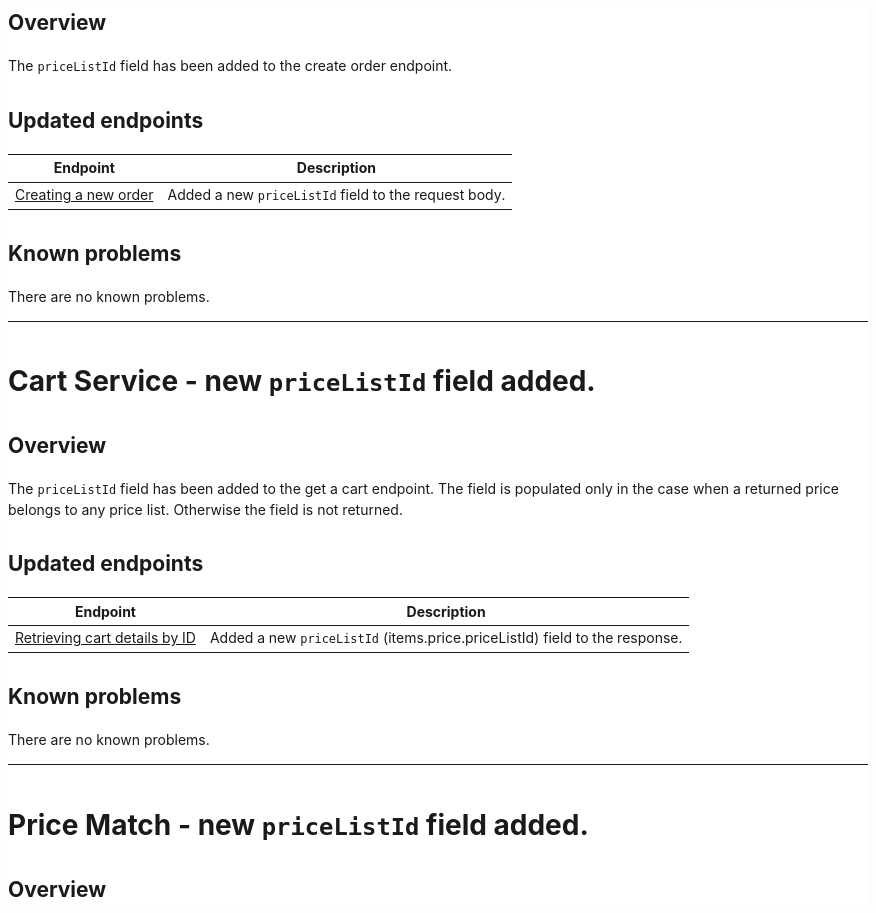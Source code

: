 ## Overview

The `priceListId` field  has been added to the create order endpoint.

## Updated endpoints

| Endpoint                                                                 | Description                                                    |
| ----------------------------------------------------------------------   | ---------------------------------------------------------------|
| [Creating a new order](/openapi/order/#operation/POST-order-create-order-employee) | Added a new `priceListId` field to the request body.                                     |

## Known problems

There are no known problems.

---

<Badge
    tag="improvement"
    date="2025-01-30"
/>

# Cart Service - new `priceListId` field added.

## Overview

The `priceListId` field  has been added to the get a cart endpoint. The field is populated only in the case when a returned price belongs to any price list. Otherwise the field is not returned.

## Updated endpoints

| Endpoint                                                                 | Description                                                    |
| ----------------------------------------------------------------------   | ---------------------------------------------------------------|
| [Retrieving cart details by ID](/openapi/cart/#operation/GET-cart-retrieve-cart-by-cartId) | Added a new `priceListId` (items.price.priceListId) field to the response.                                     |

## Known problems

There are no known problems.

---

<Badge
    tag="improvement"
    date="2025-01-29"
/>

# Price Match - new `priceListId` field added.

## Overview
